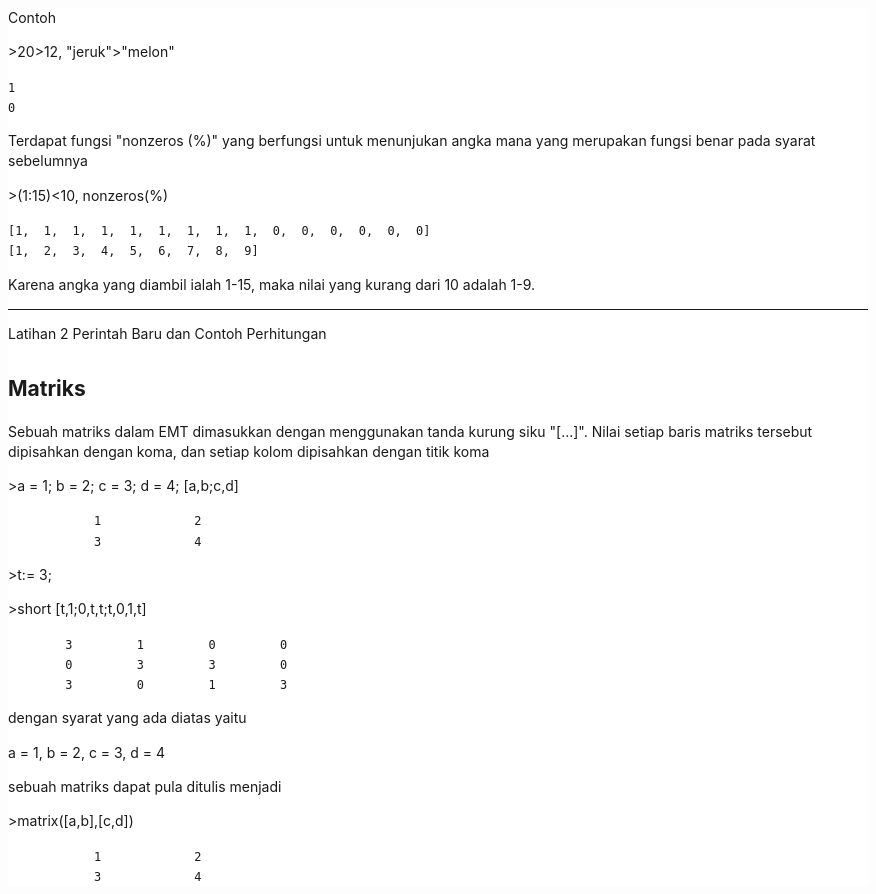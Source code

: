 
Contoh


\>20\>12, "jeruk"\>"melon"


    1
    0

Terdapat fungsi "nonzeros (%)" yang berfungsi untuk menunjukan angka
mana yang merupakan fungsi benar pada syarat sebelumnya


\>(1:15)<10, nonzeros(%)


    [1,  1,  1,  1,  1,  1,  1,  1,  1,  0,  0,  0,  0,  0,  0]
    [1,  2,  3,  4,  5,  6,  7,  8,  9]

Karena angka yang diambil ialah 1-15, maka nilai yang kurang dari 10
adalah 1-9.


---

Latihan 2 Perintah Baru dan Contoh Perhitungan


## Matriks



Sebuah matriks dalam EMT dimasukkan dengan menggunakan tanda kurung
siku "[...]". Nilai setiap baris matriks tersebut dipisahkan dengan
koma, dan setiap kolom dipisahkan dengan titik koma


\>a = 1; b = 2; c = 3; d = 4; [a,b;c,d]


                1             2 
                3             4 

\>t:= 3;

\>short [t,1;0,t,t;t,0,1,t]


            3         1         0         0 
            0         3         3         0 
            3         0         1         3 

dengan syarat yang ada diatas yaitu


a = 1, b = 2, c = 3, d = 4


sebuah matriks dapat pula ditulis menjadi


\>matrix([a,b],[c,d])


                1             2 
                3             4 
